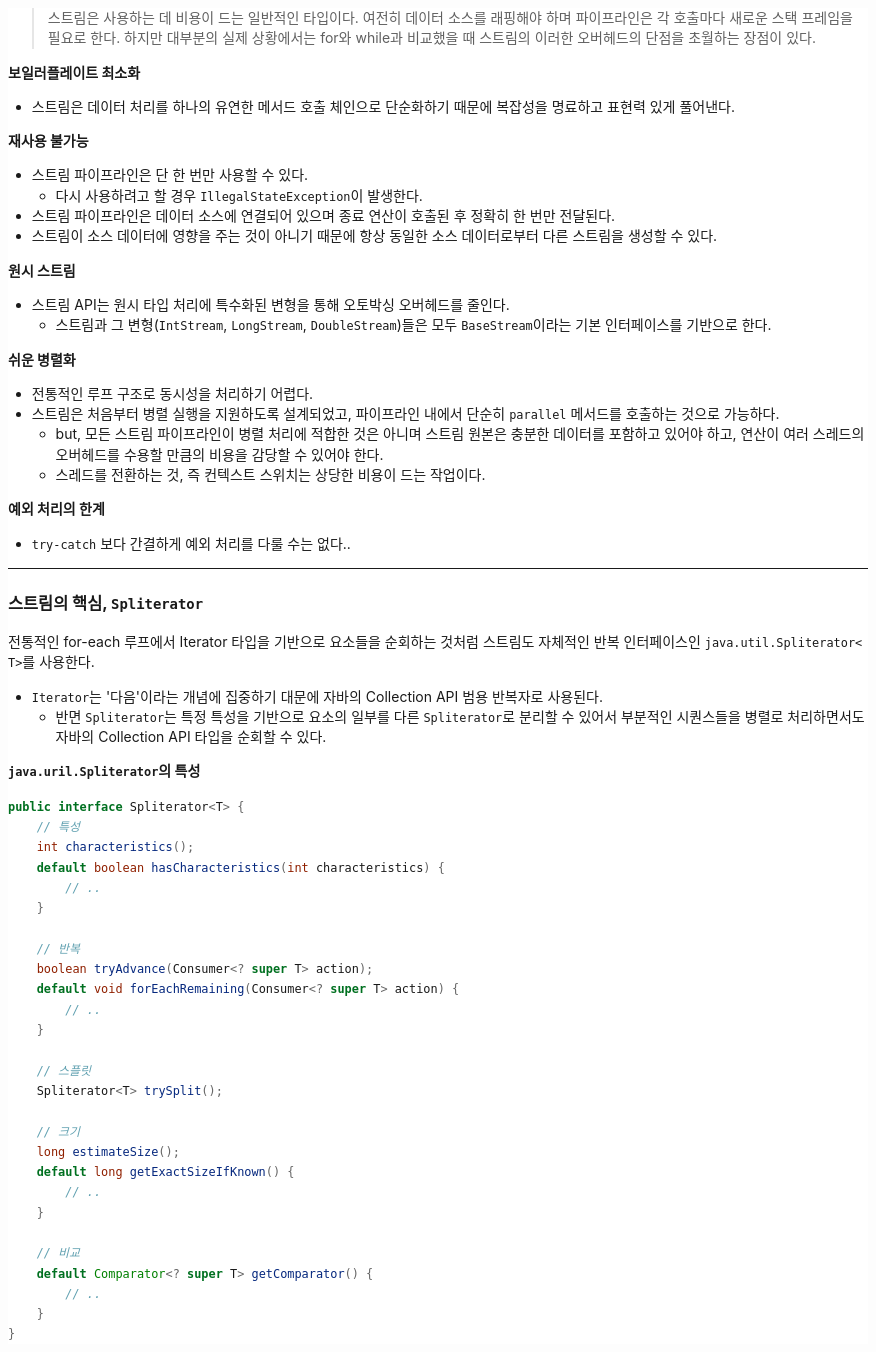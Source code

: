 > 스트림은 사용하는 데 비용이 드는 일반적인 타입이다. 여전히 데이터 소스를 래핑해야 하며 파이프라인은 각 호출마다 새로운 스택 프레임을 필요로 한다. 하지만 대부분의 실제 상황에서는 for와 while과 비교했을 때 스트림의 이러한 오버헤드의 단점을 초월하는 장점이 있다.

**보일러플레이트 최소화**
- 스트림은 데이터 처리를 하나의 유연한 메서드 호출 체인으로 단순화하기 때문에 복잡성을 명료하고 표현력 있게 풀어낸다.

**재사용 불가능**
- 스트림 파이프라인은 단 한 번만 사용할 수 있다.
  - 다시 사용하려고 할 경우 `IllegalStateException`이 발생한다.
- 스트림 파이프라인은 데이터 소스에 연결되어 있으며 종료 연산이 호출된 후 정확히 한 번만 전달된다.
- 스트림이 소스 데이터에 영향을 주는 것이 아니기 때문에 항상 동일한 소스 데이터로부터 다른 스트림을 생성할 수 있다.

**원시 스트림**
- 스트림 API는 원시 타입 처리에 특수화된 변형을 통해 오토박싱 오버헤드를 줄인다.
  - 스트림과 그 변형(`IntStream`, `LongStream`, `DoubleStream`)들은 모두 `BaseStream`이라는 기본 인터페이스를 기반으로 한다.

**쉬운 병렬화**
- 전통적인 루프 구조로 동시성을 처리하기 어렵다. 
- 스트림은 처음부터 병렬 실행을 지원하도록 설계되었고, 파이프라인 내에서 단순히 `parallel` 메서드를 호출하는 것으로 가능하다.
  - but, 모든 스트림 파이프라인이 병렬 처리에 적합한 것은 아니며 스트림 원본은 충분한 데이터를 포함하고 있어야 하고, 연산이 여러 스레드의 오버헤드를 수용할 만큼의 비용을 감당할 수 있어야 한다.
  - 스레드를 전환하는 것, 즉 컨텍스트 스위치는 상당한 비용이 드는 작업이다.

**예외 처리의 한계**
- `try-catch` 보다 간결하게 예외 처리를 다룰 수는 없다..

---

### 스트림의 핵심, `Spliterator`
전통적인 for-each 루프에서 Iterator<T> 타입을 기반으로 요소들을 순회하는 것처럼 스트림도 자체적인 반복 인터페이스인 `java.util.Spliterator<T>`를 사용한다.
- `Iterator`는 '다음'이라는 개념에 집중하기 대문에 자바의 Collection API 범용 반복자로 사용된다.
  - 반면 `Spliterator`는 특정 특성을 기반으로 요소의 일부를 다른 `Spliterator`로 분리할 수 있어서 부분적인 시퀀스들을 병렬로 처리하면서도 자바의 Collection API 타입을 순회할 수 있다.

**`java.uril.Spliterator`의 특성**
```java
public interface Spliterator<T> {
    // 특성
    int characteristics();
    default boolean hasCharacteristics(int characteristics) {
        // ..
    }
    
    // 반복
    boolean tryAdvance(Consumer<? super T> action);
    default void forEachRemaining(Consumer<? super T> action) {
        // ..
    }
    
    // 스플릿
    Spliterator<T> trySplit();
    
    // 크기
    long estimateSize();
    default long getExactSizeIfKnown() {
        // ..
    }
    
    // 비교
    default Comparator<? super T> getComparator() {
        // ..
    }
}
```
